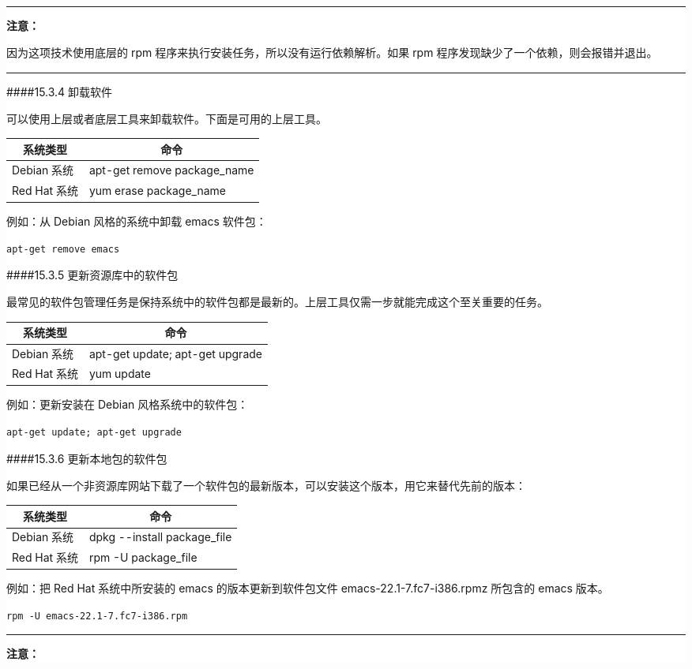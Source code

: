 ------

**注意：**

因为这项技术使用底层的 rpm 程序来执行安装任务，所以没有运行依赖解析。如果 rpm 程序发现缺少了一个依赖，则会报错并退出。

------

####15.3.4 卸载软件

可以使用上层或者底层工具来卸载软件。下面是可用的上层工具。

|系统类型|命令|
|-----|-----|
|Debian 系统|apt-get remove package_name|
|Red Hat 系统|yum erase package_name|

例如：从 Debian 风格的系统中卸载 emacs 软件包：

```
apt-get remove emacs
```

####15.3.5 更新资源库中的软件包

最常见的软件包管理任务是保持系统中的软件包都是最新的。上层工具仅需一步就能完成这个至关重要的任务。

|系统类型|命令|
|-----|-----|
|Debian 系统|apt-get update; apt-get upgrade|
|Red Hat 系统|yum update|

例如：更新安装在 Debian 风格系统中的软件包：

```
apt-get update; apt-get upgrade
```

####15.3.6 更新本地包的软件包

如果已经从一个非资源库网站下载了一个软件包的最新版本，可以安装这个版本，用它来替代先前的版本：

|系统类型|命令|
|-----|-----|
|Debian 系统|dpkg --install package_file|
|Red Hat 系统|rpm -U package_file|


例如：把 Red Hat 系统中所安装的 emacs 的版本更新到软件包文件 emacs-22.1-7.fc7-i386.rpmz 所包含的 emacs 版本。

```
rpm -U emacs-22.1-7.fc7-i386.rpm
```

---

**注意：**
